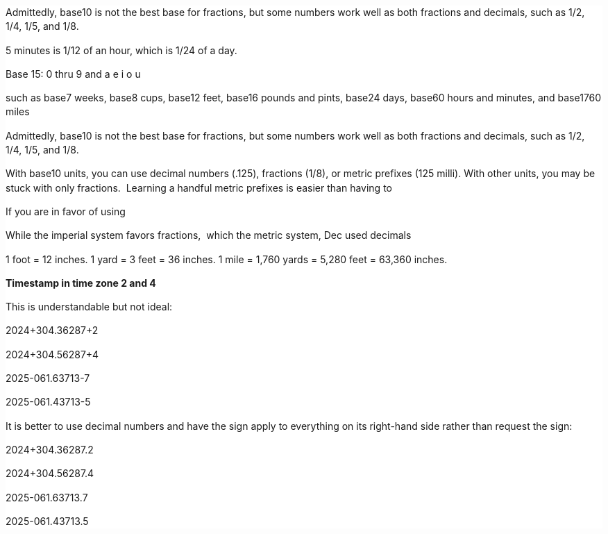   

Admittedly, base10 is not the best base for fractions, but some numbers work well as both fractions and decimals, such as 1/2, 1/4, 1/5, and 1/8. 

  

5 minutes is 1/12 of an hour, which is 1/24 of a day. 

  

Base 15: 0 thru 9 and a e i o u

  

such as base7 weeks, base8 cups, base12 feet, base16 pounds and pints, base24 days, base60 hours and minutes, and base1760 miles

  

Admittedly, base10 is not the best base for fractions, but some numbers work well as both fractions and decimals, such as 1/2, 1/4, 1/5, and 1/8. 

  

With base10 units, you can use decimal numbers (.125), fractions (1/8), or metric prefixes (125 milli). With other units, you may be stuck with only fractions.  Learning a handful metric prefixes is easier than having to 

  

If you are in favor of using 

  

While the imperial system favors fractions,  which the metric system, Dec used decimals

  

1 foot = 12 inches. 1 yard = 3 feet = 36 inches. 1 mile = 1,760 yards = 5,280 feet = 63,360 inches.

  

  

**Timestamp in time zone 2 and 4**

This is understandable but not ideal:

2024+304.36287+2

2024+304.56287+4

  

2025-061.63713-7

2025-061.43713-5

It is better to use decimal numbers and have the sign apply to everything on its right-hand side rather than request the sign:

2024+304.36287.2

2024+304.56287.4

  

2025-061.63713.7

2025-061.43713.5
